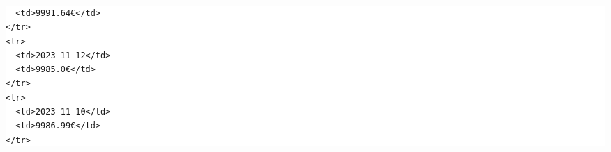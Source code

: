       <td>9991.64€</td>
    </tr>
    <tr>
      <td>2023-11-12</td>
      <td>9985.0€</td>
    </tr>
    <tr>
      <td>2023-11-10</td>
      <td>9986.99€</td>
    </tr>
  </tbody>
</table>